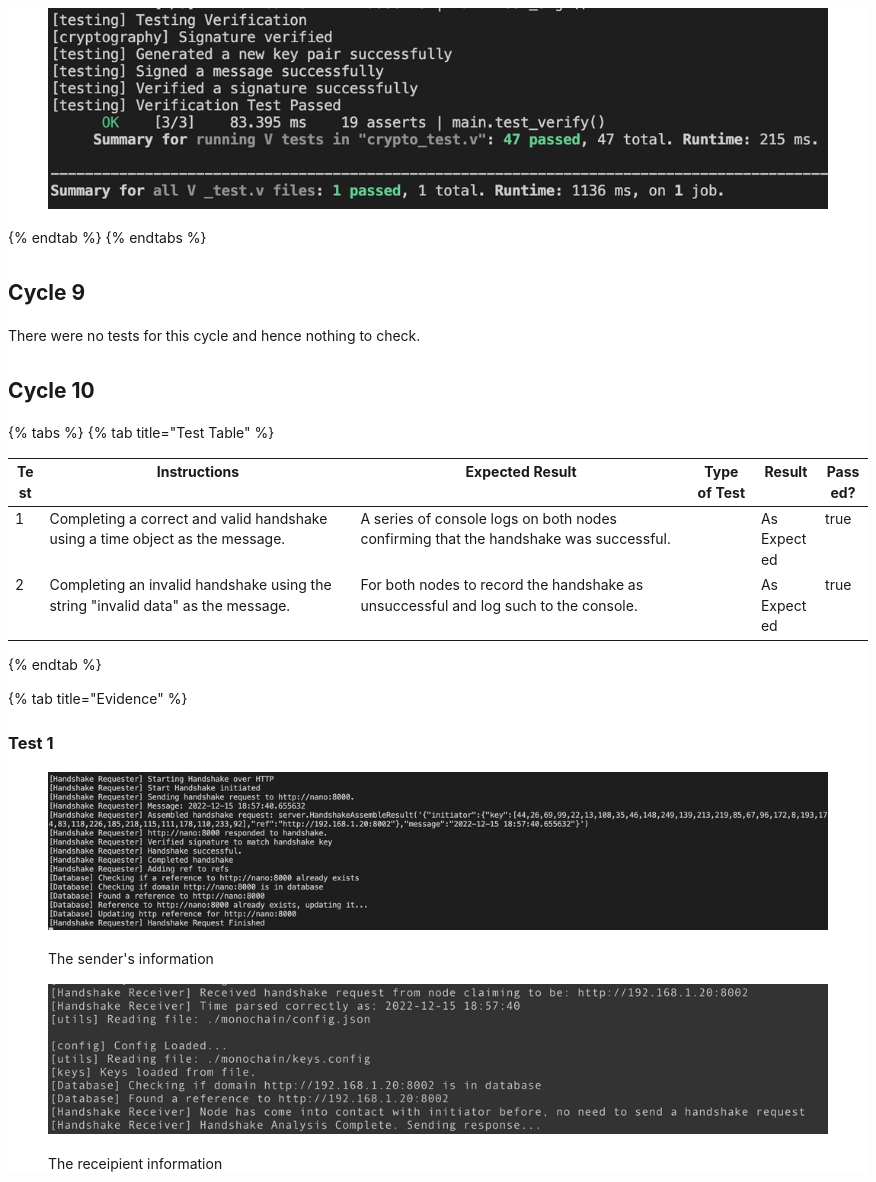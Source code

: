 <figure><img src="../.gitbook/assets/image (37).png" alt=""><figcaption></figcaption></figure>
{% endtab %}
{% endtabs %}



## Cycle 9

There were no tests for this cycle and hence nothing to check.

## Cycle 10

{% tabs %}
{% tab title="Test Table" %}
<table><thead><tr><th data-type="number">Test</th><th>Instructions</th><th>Expected Result</th><th data-type="select">Type of Test</th><th>Result</th><th data-type="checkbox">Passed?</th></tr></thead><tbody><tr><td>1</td><td>Completing a correct and valid handshake using a time object as the message.</td><td>A series of console logs on both nodes confirming that the handshake was successful.</td><td></td><td>As Expected</td><td>true</td></tr><tr><td>2</td><td>Completing an invalid handshake using the string "invalid data" as the message.</td><td>For both nodes to record the handshake as unsuccessful and log such to the console.</td><td></td><td>As Expected</td><td>true</td></tr></tbody></table>
{% endtab %}

{% tab title="Evidence" %}
### Test 1

<figure><img src="../.gitbook/assets/image (38).png" alt=""><figcaption><p>The sender's information</p></figcaption></figure>

<figure><img src="../.gitbook/assets/image (13).png" alt=""><figcaption><p>The receipient information</p></figcaption></figure>
